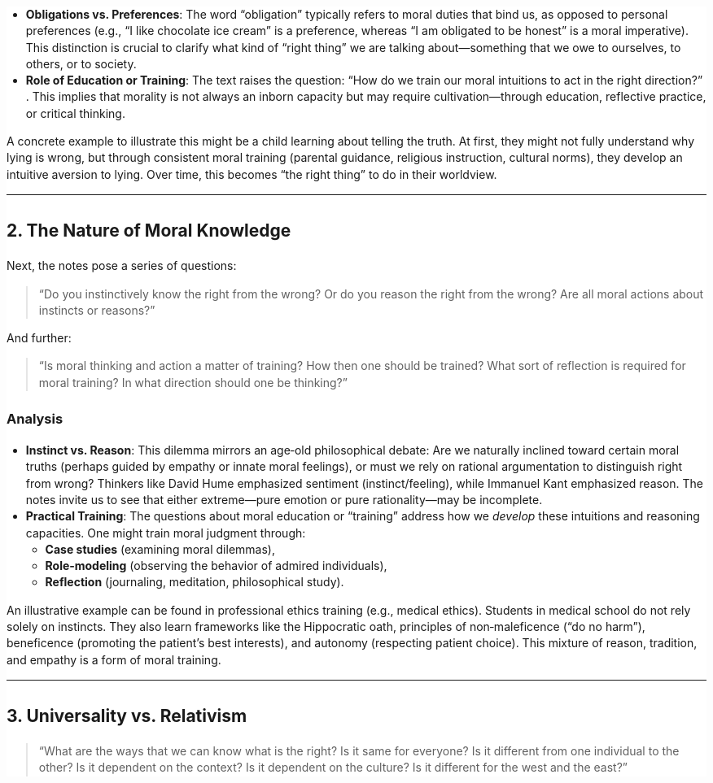 - **Obligations vs. Preferences**: The word “obligation” typically refers to moral duties that bind us, as opposed to personal preferences (e.g., “I like chocolate ice cream” is a preference, whereas “I am obligated to be honest” is a moral imperative). This distinction is crucial to clarify what kind of “right thing” we are talking about—something that we owe to ourselves, to others, or to society.
- **Role of Education or Training**: The text raises the question: “How do we train our moral intuitions to act in the right direction?”  . This implies that morality is not always an inborn capacity but may require cultivation—through education, reflective practice, or critical thinking.

A concrete example to illustrate this might be a child learning about telling the truth. At first, they might not fully understand why lying is wrong, but through consistent moral training (parental guidance, religious instruction, cultural norms), they develop an intuitive aversion to lying. Over time, this becomes “the right thing” to do in their worldview.

---

## 2. The Nature of Moral Knowledge

Next, the notes pose a series of questions:

> “Do you instinctively know the right from the wrong? Or do you reason the right from the wrong? Are all moral actions about instincts or reasons?”  

And further:

> “Is moral thinking and action a matter of training? How then one should be trained? What sort of reflection is required for moral training? In what direction should one be thinking?”  

### Analysis

- **Instinct vs. Reason**: This dilemma mirrors an age‐old philosophical debate: Are we naturally inclined toward certain moral truths (perhaps guided by empathy or innate moral feelings), or must we rely on rational argumentation to distinguish right from wrong? Thinkers like David Hume emphasized sentiment (instinct/feeling), while Immanuel Kant emphasized reason. The notes invite us to see that either extreme—pure emotion or pure rationality—may be incomplete.
- **Practical Training**: The questions about moral education or “training” address how we *develop* these intuitions and reasoning capacities. One might train moral judgment through:
  - **Case studies** (examining moral dilemmas),
  - **Role‐modeling** (observing the behavior of admired individuals),
  - **Reflection** (journaling, meditation, philosophical study).

An illustrative example can be found in professional ethics training (e.g., medical ethics). Students in medical school do not rely solely on instincts. They also learn frameworks like the Hippocratic oath, principles of non‐maleficence (“do no harm”), beneficence (promoting the patient’s best interests), and autonomy (respecting patient choice). This mixture of reason, tradition, and empathy is a form of moral training.

---

## 3. Universality vs. Relativism

> “What are the ways that we can know what is the right? Is it same for everyone? Is it different from one individual to the other? Is it dependent on the context? Is it dependent on the culture? Is it different for the west and the east?”  
